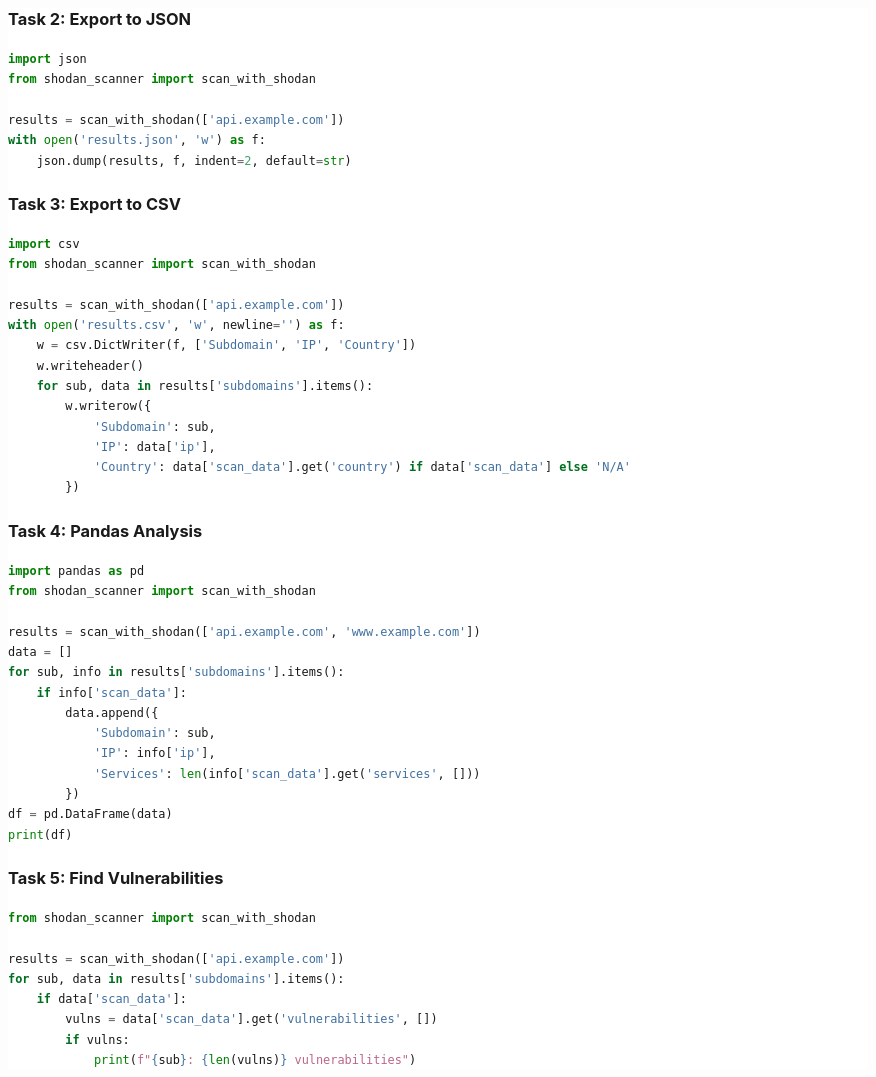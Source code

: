 ### Task 2: Export to JSON
```python
import json
from shodan_scanner import scan_with_shodan

results = scan_with_shodan(['api.example.com'])
with open('results.json', 'w') as f:
    json.dump(results, f, indent=2, default=str)
```

### Task 3: Export to CSV
```python
import csv
from shodan_scanner import scan_with_shodan

results = scan_with_shodan(['api.example.com'])
with open('results.csv', 'w', newline='') as f:
    w = csv.DictWriter(f, ['Subdomain', 'IP', 'Country'])
    w.writeheader()
    for sub, data in results['subdomains'].items():
        w.writerow({
            'Subdomain': sub,
            'IP': data['ip'],
            'Country': data['scan_data'].get('country') if data['scan_data'] else 'N/A'
        })
```

### Task 4: Pandas Analysis
```python
import pandas as pd
from shodan_scanner import scan_with_shodan

results = scan_with_shodan(['api.example.com', 'www.example.com'])
data = []
for sub, info in results['subdomains'].items():
    if info['scan_data']:
        data.append({
            'Subdomain': sub,
            'IP': info['ip'],
            'Services': len(info['scan_data'].get('services', []))
        })
df = pd.DataFrame(data)
print(df)
```

### Task 5: Find Vulnerabilities
```python
from shodan_scanner import scan_with_shodan

results = scan_with_shodan(['api.example.com'])
for sub, data in results['subdomains'].items():
    if data['scan_data']:
        vulns = data['scan_data'].get('vulnerabilities', [])
        if vulns:
            print(f"{sub}: {len(vulns)} vulnerabilities")
```
